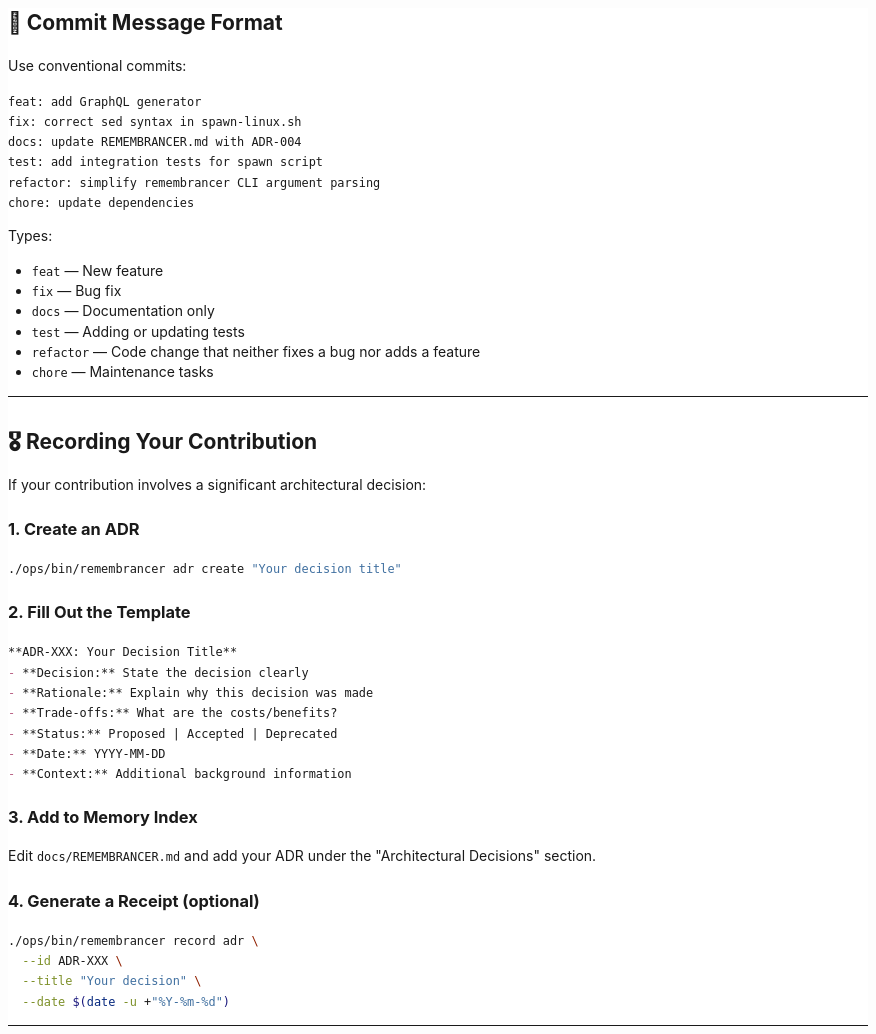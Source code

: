 
## 📝 Commit Message Format

Use conventional commits:

```
feat: add GraphQL generator
fix: correct sed syntax in spawn-linux.sh
docs: update REMEMBRANCER.md with ADR-004
test: add integration tests for spawn script
refactor: simplify remembrancer CLI argument parsing
chore: update dependencies
```

Types:
- `feat` — New feature
- `fix` — Bug fix
- `docs` — Documentation only
- `test` — Adding or updating tests
- `refactor` — Code change that neither fixes a bug nor adds a feature
- `chore` — Maintenance tasks

---

## 🎖️ Recording Your Contribution

If your contribution involves a significant architectural decision:

### 1. Create an ADR
```bash
./ops/bin/remembrancer adr create "Your decision title"
```

### 2. Fill Out the Template
```markdown
**ADR-XXX: Your Decision Title**
- **Decision:** State the decision clearly
- **Rationale:** Explain why this decision was made
- **Trade-offs:** What are the costs/benefits?
- **Status:** Proposed | Accepted | Deprecated
- **Date:** YYYY-MM-DD
- **Context:** Additional background information
```

### 3. Add to Memory Index
Edit `docs/REMEMBRANCER.md` and add your ADR under the "Architectural Decisions" section.

### 4. Generate a Receipt (optional)
```bash
./ops/bin/remembrancer record adr \
  --id ADR-XXX \
  --title "Your decision" \
  --date $(date -u +"%Y-%m-%d")
```

---